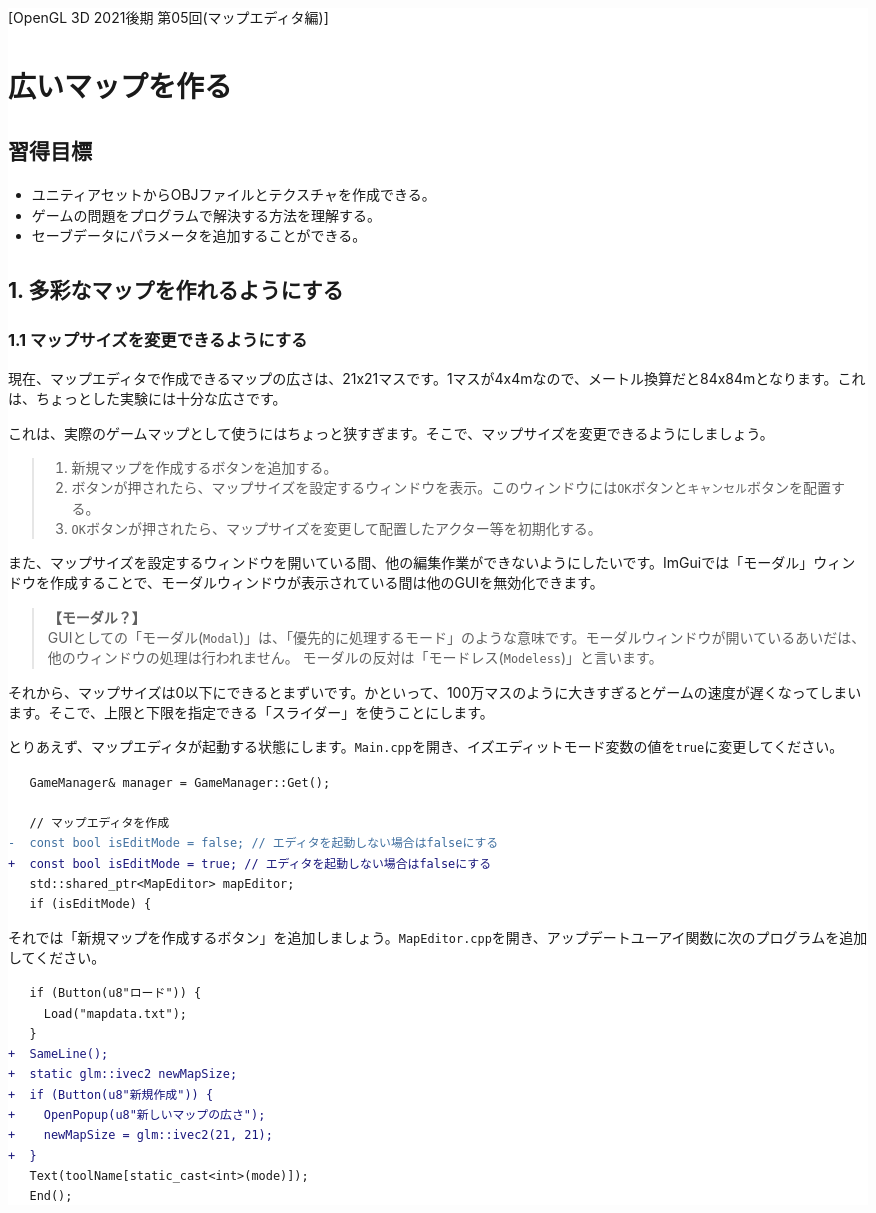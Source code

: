 [OpenGL 3D 2021後期 第05回(マップエディタ編)]

# 広いマップを作る

## 習得目標

* ユニティアセットからOBJファイルとテクスチャを作成できる。
* ゲームの問題をプログラムで解決する方法を理解する。
* セーブデータにパラメータを追加することができる。

## 1. 多彩なマップを作れるようにする

### 1.1 マップサイズを変更できるようにする

現在、マップエディタで作成できるマップの広さは、21x21マスです。1マスが4x4mなので、メートル換算だと84x84mとなります。これは、ちょっとした実験には十分な広さです。

これは、実際のゲームマップとして使うにはちょっと狭すぎます。そこで、マップサイズを変更できるようにしましょう。

>1. 新規マップを作成するボタンを追加する。
>2. ボタンが押されたら、マップサイズを設定するウィンドウを表示。このウィンドウには`OK`ボタンと`キャンセル`ボタンを配置する。
>3. `OK`ボタンが押されたら、マップサイズを変更して配置したアクター等を初期化する。

また、マップサイズを設定するウィンドウを開いている間、他の編集作業ができないようにしたいです。ImGuiでは「モーダル」ウィンドウを作成することで、モーダルウィンドウが表示されている間は他のGUIを無効化できます。

>**【モーダル？】**<br>
>GUIとしての「モーダル(`Modal`)」は、「優先的に処理するモード」のような意味です。モーダルウィンドウが開いているあいだは、他のウィンドウの処理は行われません。
>モーダルの反対は「モードレス(`Modeless`)」と言います。

それから、マップサイズは0以下にできるとまずいです。かといって、100万マスのように大きすぎるとゲームの速度が遅くなってしまいます。そこで、上限と下限を指定できる「スライダー」を使うことにします。

とりあえず、マップエディタが起動する状態にします。`Main.cpp`を開き、イズエディットモード変数の値を`true`に変更してください。

```diff
   GameManager& manager = GameManager::Get();

   // マップエディタを作成
-  const bool isEditMode = false; // エディタを起動しない場合はfalseにする
+  const bool isEditMode = true; // エディタを起動しない場合はfalseにする
   std::shared_ptr<MapEditor> mapEditor;
   if (isEditMode) {
```

それでは「新規マップを作成するボタン」を追加しましょう。`MapEditor.cpp`を開き、アップデートユーアイ関数に次のプログラムを追加してください。

```diff
   if (Button(u8"ロード")) {
     Load("mapdata.txt");
   }
+  SameLine();
+  static glm::ivec2 newMapSize;
+  if (Button(u8"新規作成")) {
+    OpenPopup(u8"新しいマップの広さ");
+    newMapSize = glm::ivec2(21, 21);
+  }
   Text(toolName[static_cast<int>(mode)]);
   End();
```
